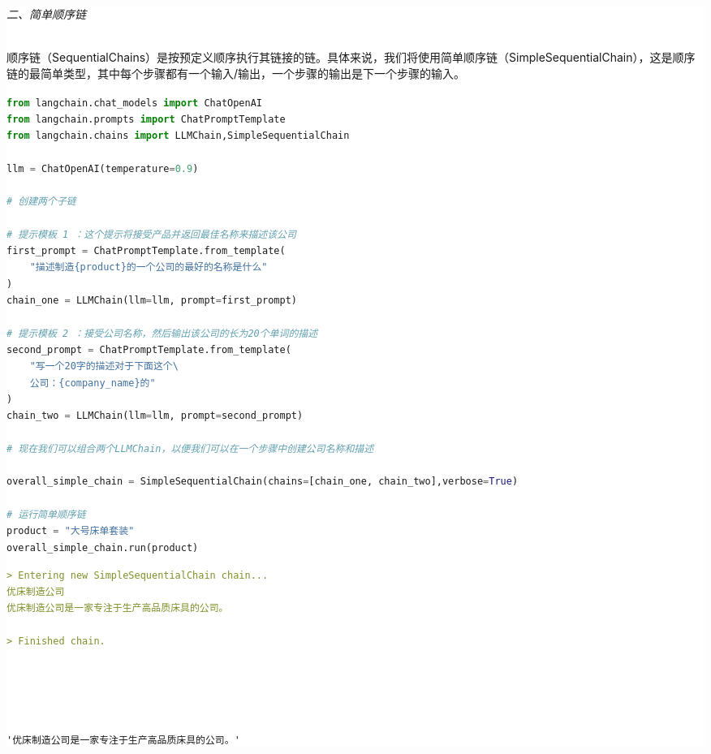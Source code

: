 

###### 二、简单顺序链

顺序链（SequentialChains）是按预定义顺序执行其链接的链。具体来说，我们将使用简单顺序链（SimpleSequentialChain），这是顺序链的最简单类型，其中每个步骤都有一个输入/输出，一个步骤的输出是下一个步骤的输入。

```python
from langchain.chat_models import ChatOpenAI 
from langchain.prompts import ChatPromptTemplate  
from langchain.chains import LLMChain,SimpleSequentialChain

llm = ChatOpenAI(temperature=0.9)

# 创建两个子链

# 提示模板 1 ：这个提示将接受产品并返回最佳名称来描述该公司
first_prompt = ChatPromptTemplate.from_template(   
    "描述制造{product}的一个公司的最好的名称是什么"
)
chain_one = LLMChain(llm=llm, prompt=first_prompt)

# 提示模板 2 ：接受公司名称，然后输出该公司的长为20个单词的描述
second_prompt = ChatPromptTemplate.from_template(   
    "写一个20字的描述对于下面这个\
    公司：{company_name}的"
)
chain_two = LLMChain(llm=llm, prompt=second_prompt)

# 现在我们可以组合两个LLMChain，以便我们可以在一个步骤中创建公司名称和描述

overall_simple_chain = SimpleSequentialChain(chains=[chain_one, chain_two],verbose=True)

# 运行简单顺序链
product = "大号床单套装"
overall_simple_chain.run(product)

```

```markdown
> Entering new SimpleSequentialChain chain...
优床制造公司
优床制造公司是一家专注于生产高品质床具的公司。

> Finished chain.





'优床制造公司是一家专注于生产高品质床具的公司。'

```
